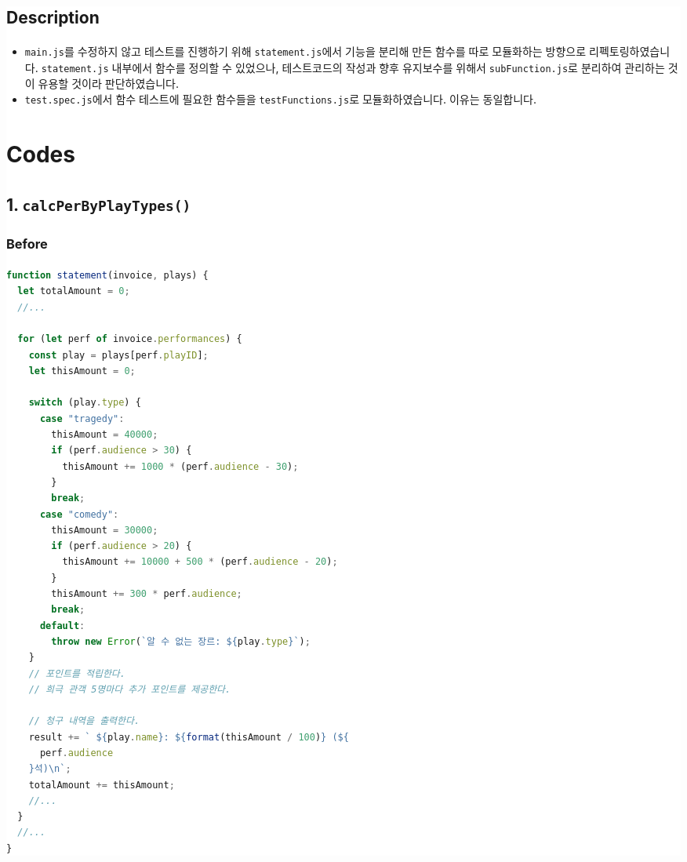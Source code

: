 ## Description

- `main.js`를 수정하지 않고 테스트를 진행하기 위해 `statement.js`에서 기능을 분리해 만든 함수를 따로 모듈화하는 방향으로 리펙토링하였습니다. `statement.js` 내부에서 함수를 정의할 수 있었으나, 테스트코드의 작성과 향후 유지보수를 위해서 `subFunction.js`로 분리하여 관리하는 것이 유용할 것이라 판단하였습니다.
- `test.spec.js`에서 함수 테스트에 필요한 함수들을 `testFunctions.js`로 모듈화하였습니다. 이유는 동일합니다.

# Codes

## 1. `calcPerByPlayTypes()`

### Before

```javascript
function statement(invoice, plays) {
  let totalAmount = 0;
  //...

  for (let perf of invoice.performances) {
    const play = plays[perf.playID];
    let thisAmount = 0;

    switch (play.type) {
      case "tragedy":
        thisAmount = 40000;
        if (perf.audience > 30) {
          thisAmount += 1000 * (perf.audience - 30);
        }
        break;
      case "comedy":
        thisAmount = 30000;
        if (perf.audience > 20) {
          thisAmount += 10000 + 500 * (perf.audience - 20);
        }
        thisAmount += 300 * perf.audience;
        break;
      default:
        throw new Error(`알 수 없는 장르: ${play.type}`);
    }
    // 포인트를 적립한다.
    // 희극 관객 5명마다 추가 포인트를 제공한다.

    // 청구 내역을 출력한다.
    result += ` ${play.name}: ${format(thisAmount / 100)} (${
      perf.audience
    }석)\n`;
    totalAmount += thisAmount;
    //...
  }
  //...
}
```
